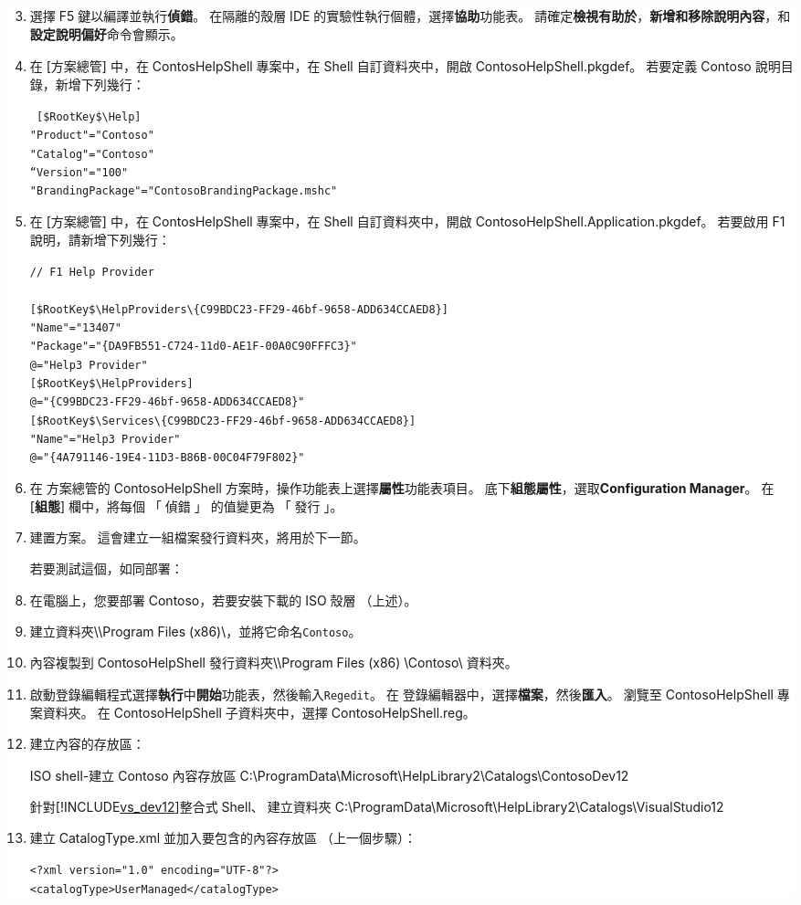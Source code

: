 3. 選擇 F5 鍵以編譯並執行**偵錯**。 在隔離的殼層 IDE 的實驗性執行個體，選擇**協助**功能表。 請確定**檢視有助於**，**新增和移除說明內容**，和**設定說明偏好**命令會顯示。

4. 在 [方案總管] 中，在 ContosHelpShell 專案中，在 Shell 自訂資料夾中，開啟 ContosoHelpShell.pkgdef。 若要定義 Contoso 說明目錄，新增下列幾行：

   ```
    [$RootKey$\Help]
   "Product"="Contoso"
   "Catalog"="Contoso"
   “Version"="100"
   "BrandingPackage"="ContosoBrandingPackage.mshc"
   ```

5. 在 [方案總管] 中，在 ContosHelpShell 專案中，在 Shell 自訂資料夾中，開啟 ContosoHelpShell.Application.pkgdef。 若要啟用 F1 說明，請新增下列幾行：

   ```
   // F1 Help Provider

   [$RootKey$\HelpProviders\{C99BDC23-FF29-46bf-9658-ADD634CCAED8}]
   "Name"="13407"
   "Package"="{DA9FB551-C724-11d0-AE1F-00A0C90FFFC3}"
   @="Help3 Provider"
   [$RootKey$\HelpProviders]
   @="{C99BDC23-FF29-46bf-9658-ADD634CCAED8}"
   [$RootKey$\Services\{C99BDC23-FF29-46bf-9658-ADD634CCAED8}]
   "Name"="Help3 Provider"
   @="{4A791146-19E4-11D3-B86B-00C04F79F802}"
   ```

6. 在 方案總管的 ContosoHelpShell 方案時，操作功能表上選擇**屬性**功能表項目。 底下**組態屬性**，選取**Configuration Manager**。 在 [**組態**] 欄中，將每個 「 偵錯 」 的值變更為 「 發行 」。

7. 建置方案。 這會建立一組檔案發行資料夾，將用於下一節。

   若要測試這個，如同部署：

8. 在電腦上，您要部署 Contoso，若要安裝下載的 ISO 殼層 （上述）。

9. 建立資料夾\\\Program Files (x86)\\，並將它命名`Contoso`。

10. 內容複製到 ContosoHelpShell 發行資料夾\\\Program Files (x86) \Contoso\ 資料夾。

11. 啟動登錄編輯程式選擇**執行**中**開始**功能表，然後輸入`Regedit`。 在 登錄編輯器中，選擇**檔案**，然後**匯入**。 瀏覽至 ContosoHelpShell 專案資料夾。 在 ContosoHelpShell 子資料夾中，選擇 ContosoHelpShell.reg。

12. 建立內容的存放區：

     ISO shell-建立 Contoso 內容存放區 C:\ProgramData\Microsoft\HelpLibrary2\Catalogs\ContosoDev12

     針對[!INCLUDE[vs_dev12](../../includes/vs-dev12-md.md)]整合式 Shell、 建立資料夾 C:\ProgramData\Microsoft\HelpLibrary2\Catalogs\VisualStudio12

13. 建立 CatalogType.xml 並加入要包含的內容存放區 （上一個步驟）：

    ```
    <?xml version="1.0" encoding="UTF-8"?>
    <catalogType>UserManaged</catalogType>
    ```
